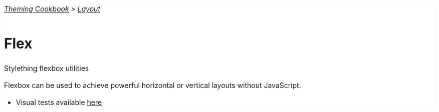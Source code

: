 ###### [Theming Cookbook](../index.md)  >  [Layout](./index.md)

# Flex


Stylething flexbox utilities

Flexbox can be used to achieve powerful horizontal or vertical layouts without JavaScript.

- Visual tests available [here](https://flems.io/#0=N4Igxg9gdgzhA2BTEAucD4EMAONEBMQAaEAMwEskZUBtUKTAW2TQDoALAF0fmPSk6IBqECAC+RekxYhWAK2olIAoZxHlG2CACdOAAkZ7S2iIYDkjcp3bbKAASiIAHpzMAdKBq269AIyMm5r4wMO6emjr6wB56etaIzEQxemDaiJiCAMKmWo4CAGKYYJw6AJ5JULGp6YIAQiEAEojw2IjaMB5iAaZ6ZjCcpUjW5FAA5mEevhzNrdoAFNUZiPUwTS1tMHO+RHHsCYgAlAceHsr9ev2DBHoAvClpS9kReZyFxWVbO8AGemLHUB4APSAvR7dbtE5QM76bIqAS3XqsWGCARmPQAaj8AANsJh8PgRqMUHoAIwABmwTgA3FjTtBzvkkE4AJKCQx3MysRnOVkJNGY3y0yp+MDEgDEAE4yZkAMwAEQALB4sawACQCdiZdiUfBzMwQfFmHaC3yivRizIANgAHAB2CUyrH-aF6ADuVnYtR0+DaCJN3raxJJlIuCHI+HNCqjQpdFCcBCa5FGXD9er2Sa4QetFOpZn+pAArlDOORoPcaoheYwYHo5phtNoETRSXoALo7TAhNolsscgCaEALjc7eF0pcqezSAEI83posK0pwh5V69pWIwcHM5k4duQDrcAHzJWKMObcllsoin5GqXcYluYzm9e8j7vjo7-MSQ4EpHLQVQdFC9L6OeCKXEguqcue-Juh6XraD62jGskrCkEytTwBAYAANbOsBejnsyUDwCMiBgQMEF6lyTIALQjCRjgwe61jwYhyHCqhTJEQxhx0rAIFMgAShArrkVckHUc4NEmK6TFwQGSF+ChaHOBhWHYcpQkiXh-EEVprqCYgABuYmUVBtEydJxkbIgcksQp7GxJxqmYThmnOMJBnWe0vFAbp57ZPApkEFR540ZA8AFowUB2Z6DlKRxKlOGpbmJUygU6Qy6UIIZJl3OBIXmVJEVRVAVlGTZsWsW0jl6M5yWuRpaXOIFuU2ZlAnOAA6toODBRJYWur12BVfFvjuQ16kTT1OAdXpzgAHIQDN2D9aFtFQBANFDTgo0ITVCVOUlKVNUdTJLStc3nituVrUVTjbcN5WVfezFxftinjc1k2pWd3XDW1PlXUyABSBb9OQpClAicxGZgkWHIeFwUYVkkPXI4MllDNEwXDCOvfJH0VLEUzHY1E1gxDUOw-DBaHP8HiMOug4CHM+BYVFqisL4BrlHOehGeQiCusScz7jcR7CqenIACqIP0MGChuD3uvg1jEhK2aUlSBj1qMIzEmSeiYAWJQ0jsNDHgYaYkqwcv9DRJacEgRp6JbwqxCeeqYK73w2IgpDEmYXCcLgKDAvr1gFlMkCMICMCMHTjD4PHKPDGMZgSL0ADKafahnBzE57sRorU2fZ0YTI804oIzBsaKtoXVtWz+pNMlb0vsAATHb8ucDRPowKk5C+LZOxmG3LnqXmRde8HMq9w7Viu2YiyCDWmCV84v4CJgpHaDPHdUfb-faEWrvu8XXvnjsa+VmymzNiSOxd2249WAkFzsIO8ARqPegjGNnoGSeZ9zFyto3WeegW4gkniyYipEj7Bx7ifAe8th6jxXnA7ipFD4e2tvPRe-dl7jzvhvSo9FSJbxrsoTge9HAHybvg6WRDpLnwtlba+XEEGOCgcXU8hFLycKvteaAKJODjySjvOh+8v4-z-mRQBm8QEfj4dbQiPDEBqK4TyIR+Cr7WxvAISRTJpH0N9DAb+BZf5+EUSuYBIlQFMIMQI7hPFtHqK4nogx-C5hGIkb0KRtDzGNksfI2xAD7EqKOFAyBzd8E-iSp5JB3dWGDwwWPXocDPJ4N8YQ1BJDegEhgNgLApQawf2rJEoBKioEsNQWfGKHD9GeI8iJW+DxBBVkfs-LuRAZREAVEQAArEQS07ZeiVLkdYhR1TlGOKOBA5xnsYHUM8oDPAKSUF9zQUPWwmDx7ZJEhs2yyy57sAXgU1w480gVR8hUh+cyHGyTOQQ1hjSL7CNcW0ryRkOkVm6XMGgvT+mDJGWMiZZgplhJmREpRzzQFLKgaspKgUtlpPQfszJE96qBVyZ7TulydmFLMMU0pmBykAMefCkq0V8Vz3eewt2XyzzZXgB4u+gLgVED6QMoZozxnvzZNMmx-8aUIFKoi-BcT8EorZSc9FqD0lYqwbinK3k8D0oIRc1hJLbk2QeQkCp9jaUxVefUnZHzmkuNZS1dVfzhFVE6ffI1QKQV8vBYKyZwqYWirsUA01Uri4yvAQkkESUVqKp2cqke2K4ErS1YS3V1zeg7VwFSo1egxEQD0I4FwegeJuj2JUYJsjyA1hKDmhO8N4CJuPpapll8RG2qcCtDlzquXurBQKyF0KrF+rdMNVoEZXTFtzVW3EYAyJIFIK4f4Bj52exDSssN1CLrDSjQ7GNBysn1XXbtc1aYiVLxTWYbCiBEDpsqcaoBMBCRIGecAxAox6z4CoDWCApAzGyLvQAL1OXU+tDsrXMpad8pw+7sDtoBQ-N1PLQX8ohUKz+vrZlln-AW3Bi7i7YbbK8uV-0cAKuYWmbZW7MWxtVRGgGGqAMpOPcQ09+r7mDpwMOjN1Y62ywbU00DNrro0YdS0p1MHXXct5d2pD3qUP9tmWm9jo6hDjouJO6dAc53CNw8u2IBGnCUyxqUTd-dt1xvqvpyGpQuM6quRfAhkAfRUdBpjCzcw3BuD6HQ3QbnZwz2fDRDjG80jGxIqMRwEYSi7DU7Oi44YyKfsi7rJRThy1mG028hpjaWXnnM9TDz9Y53QaWJ2+DMpe0+tkxE+GSYwsFvU3mTTSL6PJts9Lezpmko5dKK59zU6VDaG8-uXzaJ-PXuNkFwB8QUiqF9PFybG4kspbSxa4DmWwMts63qXrghGGFa6bB8T-SysyfCf-LbbR6stK04e-JxKU1NryW1xzzgNveaEPgAbvRC5+YC2NsiVXQvXAi5N2wyZ9B3p9Fmr9c36HG2S6EJbQHT6rf405qmXWzBva1cXTl+33VHcMKhyrIWasg64EGpd13rO3c+Wt1eBp2uo4M91ieiBOCugvQCdzg2vvDZ++wTAFUVNFDIqPNnHO9DpDAOwLN8RGxlnmyuOHqXruMt4-dgl63nO5dF+zoQWPPY47E3j5DBOKv88FyU4Xtixd68WdKynDG6J3ZZXThzhyzNa6695+sLN3tc8++PPQI3Hnm7IpbqdY3fcS6KNLiAsus2VAV7DxbKuMtq6y4zlzZgfdFnwPrkTRXcclfxyKiMoehcR5z1APPdvg2Lsbp0A4fA8BIGKOOagaASS2hJCgS04hJAgAYMwEQrAwAhD4LQ1QIhAQACoZ96DsD6Cgjg9Anz0DPwE3458xHnzLPYRSKOYL0Jkcuv4izbZ35vgEUAiFzmSJAc-bQrJ4E4MSdexnD+ICpJ0SEHgMV7NjRQBQFHlIB0DInnCqDEVUGJAfz6zmHf12QyQOG-2FFgO2zoihDSGYAEDf2jU-xQK-Gv1nxnx31X33yhVcGP1PzQLaEv0hH-wyTv1QJZnQLSBf1wJPQIPoKuSAJALAKYMgLhFfzPzgIQJM33DcFkEkJEO23gNu2QPvxYKfxGGqGwOEIQKsC4KIO30qF3333fziCsCQDoOv1YSdgfQgL8CKGwlGBMFz3FAvS-0UMwm0HFAlHcJQNiFAIEBolICYEoFKGJBgEwFgBolHEhk8KMDETCPIH-WJC7gSEiI3G0H1igHiJzD0DJEiNxHxEJHSO1h-20JIN0LILIgMJjWwB7BXGrwlycFaGKAyHHEMOdnlhML-yVU-wqGTQEKsJwlsN9wcIvUiJ5g+hohnWEOGRDDgBIgjDFEtHmMiIih0HFHmMtEiO8P7j8MsHgECIuBCJgDCLaAiOSA2O2kQAzGEJ5l-iSL1gNj0C7gyKyOSByIJDGENlYFtGGU-geIKKgEIPaLwIAP-ksNOL-UQCDFYC+MYBuJSLuMtEePuJzC0KBB0PX1KJkIsRRkAnXyvwBPIyBPBOAIDjAK6J4KJNAKC0sKWNcPNHcIlEiLJTKWJEoUcBol8EahhNSOkguKDCROSEsDKlVnVj0BlD5OFEEBcEdl6lgApMYGJALGwFmDAE7CcL+K309jRirB6JJmsP6Nz3CgQGWNpOlHlAVEiP+I4kEQSBQA1HCm1F-jmANHwH3EsJ1L6LsOrwNJcPFCtDtAdHNJxPVKclQTjATHONB21Nrh5NJC1mpGSC6A3yDLqn8UjJeLyNJDFNiATNxKgFnw1ILF8KZB2FYALKShwRX1dL8AUiDCmLDFmKjDNPjMDO0I1LX0rOVm2nDGFM1kzIJVuLSMyONlNggADI32b2aEQDb3pBEGtAVBQBJGtBolnJQAVHEFbDECAA)
